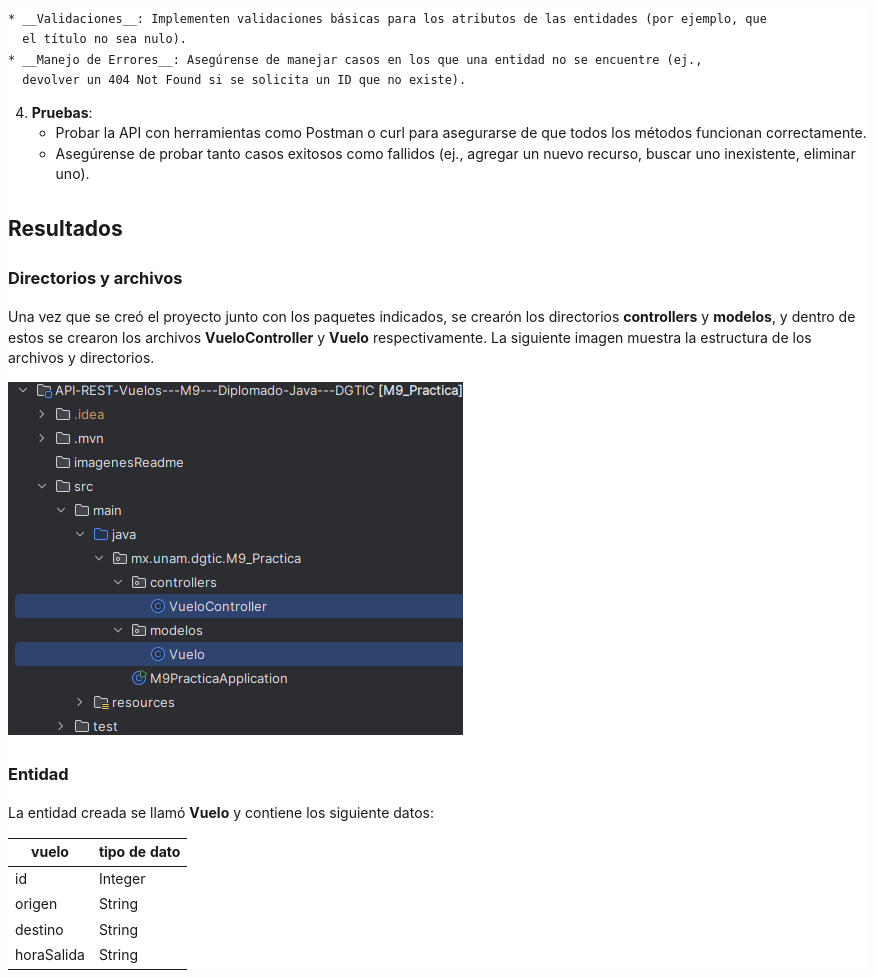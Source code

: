     * __Validaciones__: Implementen validaciones básicas para los atributos de las entidades (por ejemplo, que
      el título no sea nulo).
    * __Manejo de Errores__: Asegúrense de manejar casos en los que una entidad no se encuentre (ej.,
      devolver un 404 Not Found si se solicita un ID que no existe).
4. __Pruebas__:
    * Probar la API con herramientas como Postman o curl para asegurarse de que todos los métodos
      funcionan correctamente.
    * Asegúrense de probar tanto casos exitosos como fallidos (ej., agregar un nuevo recurso, buscar uno
      inexistente, eliminar uno).


## Resultados

### Directorios y archivos

Una vez que se creó el proyecto junto con los paquetes indicados, se crearón los directorios __controllers__ y __modelos__, 
y dentro de estos se crearon los archivos __VueloController__ y __Vuelo__ respectivamente. La siguiente
imagen muestra la estructura de los archivos y directorios.

![Alt Text](imagenesReadme/pathsControllersAndModels.png)

### Entidad

La entidad creada se llamó __Vuelo__ y contiene los siguiente datos:

| __vuelo__   | __tipo de dato__ |
|-------------|------------------|
| id          | Integer          |
| origen      | String           |
| destino     | String           | 
| horaSalida  | String           |
